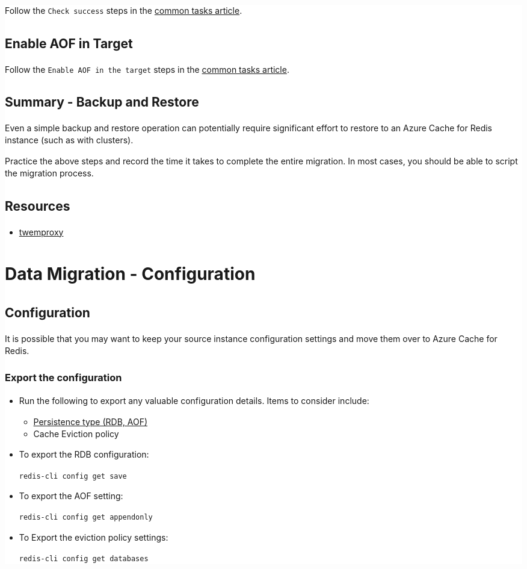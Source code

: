 Follow the `Check success` steps in the [common tasks
article](#common-tasks).

## Enable AOF in Target

Follow the `Enable AOF in the target` steps in the [common tasks
article](#common-tasks).

## Summary - Backup and Restore

Even a simple backup and restore operation can potentially require
significant effort to restore to an Azure Cache for Redis instance (such
as with clusters).

Practice the above steps and record the time it takes to complete the
entire migration. In most cases, you should be able to script the
migration process.

## Resources

-   [twemproxy](https://github.com/twitter/twemproxy)

# Data Migration - Configuration

## Configuration

It is possible that you may want to keep your source instance
configuration settings and move them over to Azure Cache for Redis.

### Export the configuration

-   Run the following to export any valuable configuration details.
    Items to consider include:

    -   [Persistence type (RDB,
        AOF)](https://redis.io/topics/persistence)
    -   Cache Eviction policy

-   To export the RDB configuration:

    ``` bash
    redis-cli config get save
    ```

-   To export the AOF setting:

    ``` bash
    redis-cli config get appendonly
    ```

-   To Export the eviction policy settings:

    ``` bash
    redis-cli config get databases
